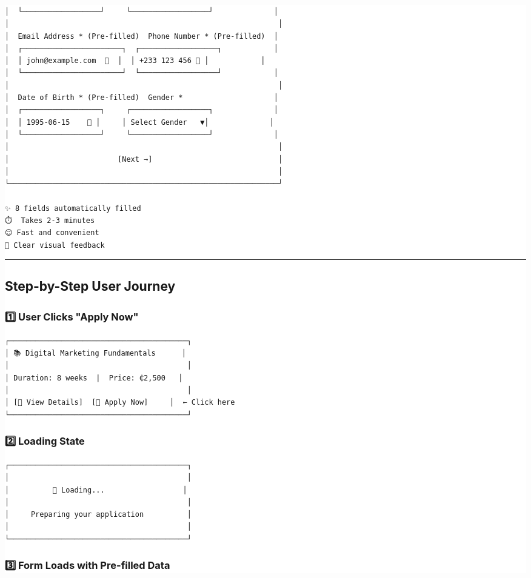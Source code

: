 ```
│  └──────────────────┘     └──────────────────┘              │
│                                                              │
│  Email Address * (Pre-filled)  Phone Number * (Pre-filled)  │
│  ┌───────────────────────┐  ┌──────────────────┐            │
│  │ john@example.com  💙  │  │ +233 123 456 💙 │            │
│  └───────────────────────┘  └──────────────────┘            │
│                                                              │
│  Date of Birth * (Pre-filled)  Gender *                     │
│  ┌──────────────────┐     ┌──────────────────┐              │
│  │ 1995-06-15    💙 │     │ Select Gender   ▼│              │
│  └──────────────────┘     └──────────────────┘              │
│                                                              │
│                         [Next →]                             │
│                                                              │
└──────────────────────────────────────────────────────────────┘

✨ 8 fields automatically filled
⏱️  Takes 2-3 minutes
😊 Fast and convenient
💙 Clear visual feedback
```

---

## Step-by-Step User Journey

### 1️⃣ **User Clicks "Apply Now"**

```
┌─────────────────────────────────────────┐
│ 📚 Digital Marketing Fundamentals      │
│                                         │
│ Duration: 8 weeks  |  Price: ₵2,500   │
│                                         │
│ [📖 View Details]  [🚀 Apply Now]     │  ← Click here
└─────────────────────────────────────────┘
```

### 2️⃣ **Loading State**

```
┌─────────────────────────────────────────┐
│                                         │
│          🔄 Loading...                  │
│                                         │
│     Preparing your application          │
│                                         │
└─────────────────────────────────────────┘
```

### 3️⃣ **Form Loads with Pre-filled Data**
